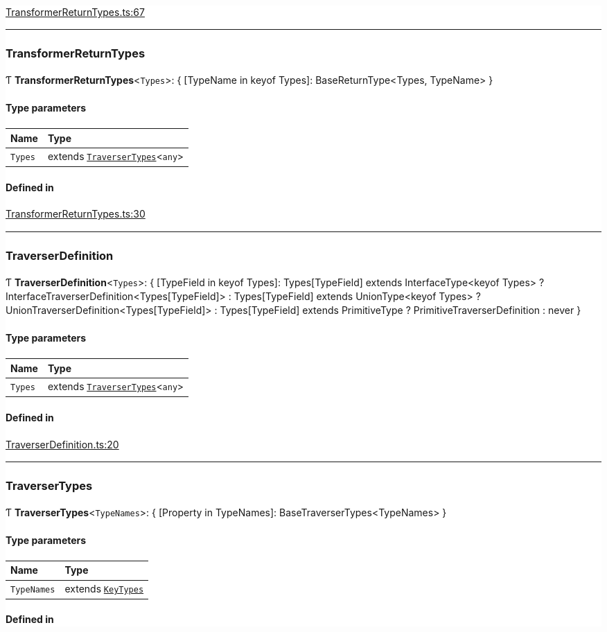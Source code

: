[TransformerReturnTypes.ts:67](https://github.com/o-development/type-traverser/blob/c9fa11c/lib/TransformerReturnTypes.ts#L67)

___

### TransformerReturnTypes

Ƭ **TransformerReturnTypes**<`Types`\>: { [TypeName in keyof Types]: BaseReturnType<Types, TypeName\> }

#### Type parameters

| Name | Type |
| :------ | :------ |
| `Types` | extends [`TraverserTypes`](modules.md#traversertypes)<`any`\> |

#### Defined in

[TransformerReturnTypes.ts:30](https://github.com/o-development/type-traverser/blob/c9fa11c/lib/TransformerReturnTypes.ts#L30)

___

### TraverserDefinition

Ƭ **TraverserDefinition**<`Types`\>: { [TypeField in keyof Types]: Types[TypeField] extends InterfaceType<keyof Types\> ? InterfaceTraverserDefinition<Types[TypeField]\> : Types[TypeField] extends UnionType<keyof Types\> ? UnionTraverserDefinition<Types[TypeField]\> : Types[TypeField] extends PrimitiveType ? PrimitiveTraverserDefinition : never }

#### Type parameters

| Name | Type |
| :------ | :------ |
| `Types` | extends [`TraverserTypes`](modules.md#traversertypes)<`any`\> |

#### Defined in

[TraverserDefinition.ts:20](https://github.com/o-development/type-traverser/blob/c9fa11c/lib/TraverserDefinition.ts#L20)

___

### TraverserTypes

Ƭ **TraverserTypes**<`TypeNames`\>: { [Property in TypeNames]: BaseTraverserTypes<TypeNames\> }

#### Type parameters

| Name | Type |
| :------ | :------ |
| `TypeNames` | extends [`KeyTypes`](modules.md#keytypes) |

#### Defined in
